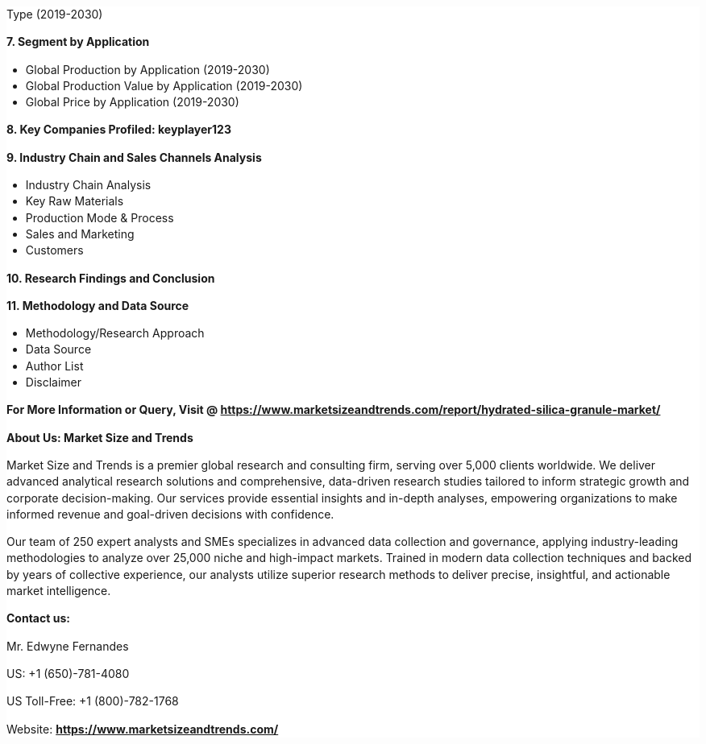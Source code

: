 Type (2019-2030)</li></ul><p><strong>7. Segment by Application</strong></p><ul><li>Global Production by Application (2019-2030)</li><li>Global Production Value by Application (2019-2030)</li><li>Global Price by Application (2019-2030)</li></ul><p><strong>8. Key Companies Profiled: keyplayer123</strong></p><p><strong>9. Industry Chain and Sales Channels Analysis</strong></p><ul><li>Industry Chain Analysis</li><li>Key Raw Materials</li><li>Production Mode &amp; Process</li><li>Sales and Marketing</li><li>Customers</li></ul><p><strong>10. Research Findings and Conclusion</strong></p><p><strong>11. Methodology and Data Source</strong></p><ul><li>Methodology/Research Approach</li><li>Data Source</li><li>Author List</li><li>Disclaimer</li></ul></p><p><strong>For More Information or Query, Visit @ <a href="https://www.marketsizeandtrends.com/report/hydrated-silica-granule-market/">https://www.marketsizeandtrends.com/report/hydrated-silica-granule-market/</a></strong></p><p><strong>About Us: Market Size and Trends</strong></p><p>Market Size and Trends is a premier global research and consulting firm, serving over 5,000 clients worldwide. We deliver advanced analytical research solutions and comprehensive, data-driven research studies tailored to inform strategic growth and corporate decision-making. Our services provide essential insights and in-depth analyses, empowering organizations to make informed revenue and goal-driven decisions with confidence.</p><p>Our team of 250 expert analysts and SMEs specializes in advanced data collection and governance, applying industry-leading methodologies to analyze over 25,000 niche and high-impact markets. Trained in modern data collection techniques and backed by years of collective experience, our analysts utilize superior research methods to deliver precise, insightful, and actionable market intelligence.</p><p><strong>Contact us:</strong></p><p>Mr. Edwyne Fernandes</p><p>US: +1 (650)-781-4080</p><p>US Toll-Free: +1 (800)-782-1768</p><p>Website: <strong><a href="https://www.marketsizeandtrends.com/">https://www.marketsizeandtrends.com/</a></strong></p>
